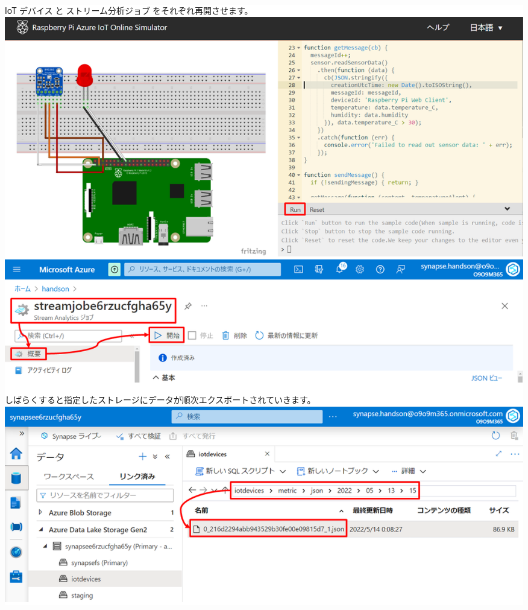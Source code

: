 IoT デバイス と ストリーム分析ジョブ をそれぞれ再開させます。  
![](images/SynapseTechBook_2022-05-13-18-02-37.png)  
![](images/SynapseTechBook_2022-05-13-14-45-32.png)  

しばらくすると指定したストレージにデータが順次エクスポートされていきます。  
![](images/SynapseTechBook_2022-05-14-00-16-42.png)  
